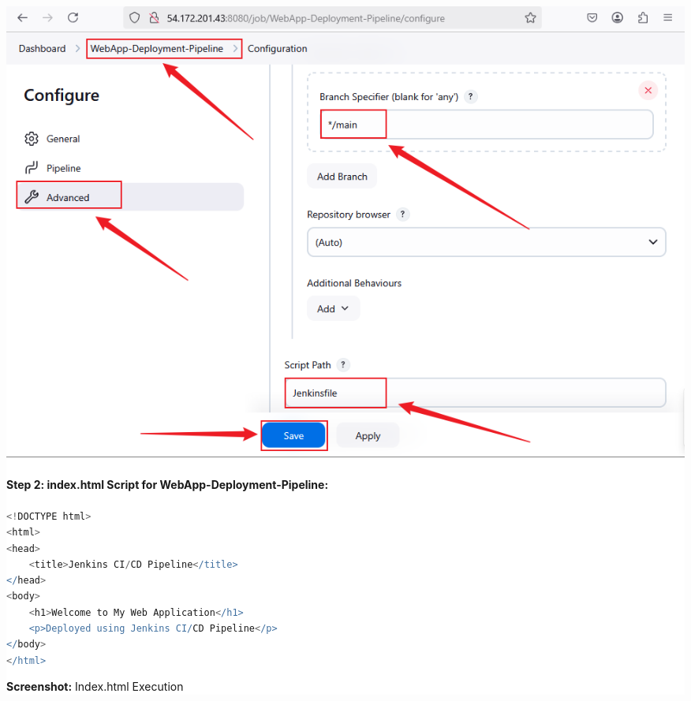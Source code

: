 ![Pipeline Job Configuration](./Images/21.Pipeline_config_advance.png)

#### **Step 2: index.html Script for WebApp-Deployment-Pipeline:**

```groovy
<!DOCTYPE html>
<html>
<head>
    <title>Jenkins CI/CD Pipeline</title>
</head>
<body>
    <h1>Welcome to My Web Application</h1>
    <p>Deployed using Jenkins CI/CD Pipeline</p>
</body>
</html>
```

**Screenshot:** Index.html Execution